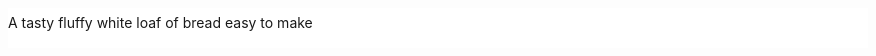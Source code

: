 <div class="wprm-spacer" style="height: 5px"></div><div class="wprm-recipe-summary wprm-block-text-normal"><span style="display: block;">A tasty fluffy white loaf of bread easy to make</span></div><div class="wprm-spacer" style="height: 15px"></div> <style>#wprm-recipe-user-rating-43 .wprm-rating-star.wprm-rating-star-full svg * { fill: #ffffff; }#wprm-recipe-user-rating-43 .wprm-rating-star.wprm-rating-star-33 svg * { fill: url(#wprm-recipe-user-rating-43-33); }#wprm-recipe-user-rating-43 .wprm-rating-star.wprm-rating-star-50 svg * { fill: url(#wprm-recipe-user-rating-43-50); }#wprm-recipe-user-rating-43 .wprm-rating-star.wprm-rating-star-66 svg * { fill: url(#wprm-recipe-user-rating-43-66); }linearGradient#wprm-recipe-user-rating-43-33 stop { stop-color: #ffffff; }linearGradient#wprm-recipe-user-rating-43-50 stop { stop-color: #ffffff; }linearGradient#wprm-recipe-user-rating-43-66 stop { stop-color: #ffffff;